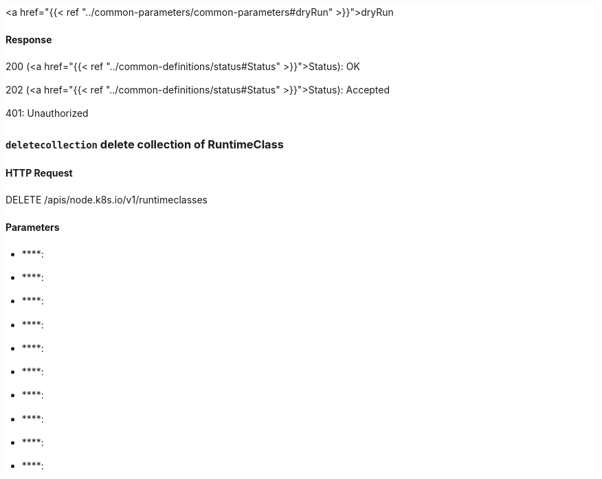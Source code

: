   <a href="{{< ref "../common-parameters/common-parameters#dryRun" >}}">dryRun</a>



#### Response


200 (<a href="{{< ref "../common-definitions/status#Status" >}}">Status</a>): OK

202 (<a href="{{< ref "../common-definitions/status#Status" >}}">Status</a>): Accepted

401: Unauthorized


### `deletecollection` delete collection of RuntimeClass

#### HTTP Request

DELETE /apis/node.k8s.io/v1/runtimeclasses

#### Parameters


- ****: 

  


- ****: 

  


- ****: 

  


- ****: 

  


- ****: 

  


- ****: 

  


- ****: 

  


- ****: 

  


- ****: 

  


- ****: 

  

